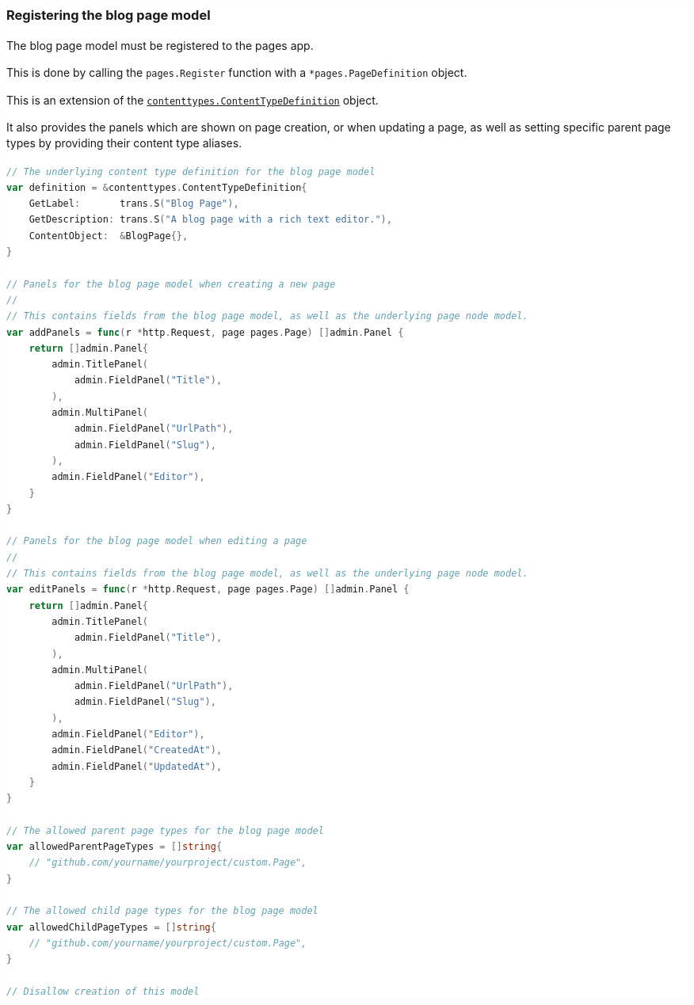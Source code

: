 ### Registering the blog page model

The blog page model must be registered to the pages app.

This is done by calling the `pages.Register` function with a `*pages.PageDefinition` object.

This is an extension of the [`contenttypes.ContentTypeDefinition`](../../contenttypes.md#content-type-definition) object.

It also provides the panels which are shown on page creation, or when updating a page, as well as setting specific parent page types by providing their content type aliases.

```go
// The underlying content type definition for the blog page model
var definition = &contenttypes.ContentTypeDefinition{
    GetLabel:       trans.S("Blog Page"),
    GetDescription: trans.S("A blog page with a rich text editor."),
    ContentObject:  &BlogPage{},
}

// Panels for the blog page model when creating a new page
// 
// This contains fields from the blog page model, as well as the underlying page node model.
var addPanels = func(r *http.Request, page pages.Page) []admin.Panel {
    return []admin.Panel{
        admin.TitlePanel(
            admin.FieldPanel("Title"),
        ),
        admin.MultiPanel(
            admin.FieldPanel("UrlPath"),
            admin.FieldPanel("Slug"),
        ),
        admin.FieldPanel("Editor"),
    }
}

// Panels for the blog page model when editing a page
//
// This contains fields from the blog page model, as well as the underlying page node model.
var editPanels = func(r *http.Request, page pages.Page) []admin.Panel {
    return []admin.Panel{
        admin.TitlePanel(
            admin.FieldPanel("Title"),
        ),
        admin.MultiPanel(
            admin.FieldPanel("UrlPath"),
            admin.FieldPanel("Slug"),
        ),
        admin.FieldPanel("Editor"),
        admin.FieldPanel("CreatedAt"),
        admin.FieldPanel("UpdatedAt"),
    }
}

// The allowed parent page types for the blog page model
var allowedParentPageTypes = []string{
    // "github.com/yourname/yourproject/custom.Page",
}

// The allowed child page types for the blog page model
var allowedChildPageTypes = []string{
    // "github.com/yourname/yourproject/custom.Page",
}

// Disallow creation of this model
```
